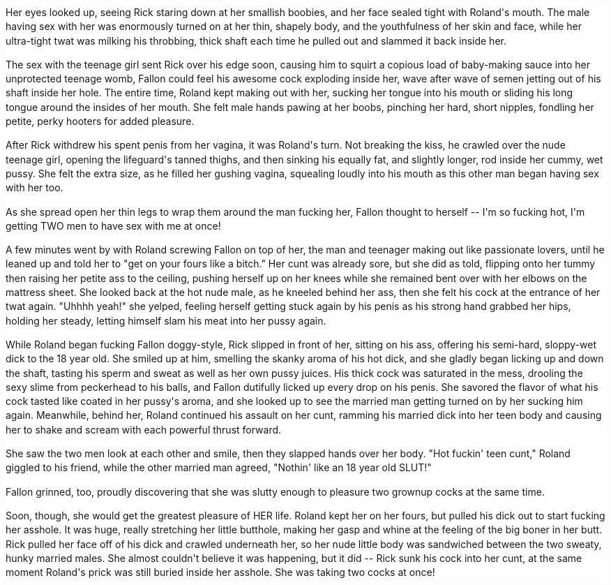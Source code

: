  Her eyes looked up, seeing Rick staring down at her smallish boobies, and her face sealed tight with Roland's mouth. The male having sex with her was enormously turned on at her thin, shapely body, and the youthfulness of her skin and face, while her ultra-tight twat was milking his throbbing, thick shaft each time he pulled out and slammed it back inside her. 

 The sex with the teenage girl sent Rick over his edge soon, causing him to squirt a copious load of baby-making sauce into her unprotected teenage womb, Fallon could feel his awesome cock exploding inside her, wave after wave of semen jetting out of his shaft inside her hole. The entire time, Roland kept making out with her, sucking her tongue into his mouth or sliding his long tongue around the insides of her mouth. She felt male hands pawing at her boobs, pinching her hard, short nipples, fondling her petite, perky hooters for added pleasure. 

 After Rick withdrew his spent penis from her vagina, it was Roland's turn. Not breaking the kiss, he crawled over the nude teenage girl, opening the lifeguard's tanned thighs, and then sinking his equally fat, and slightly longer, rod inside her cummy, wet pussy. She felt the extra size, as he filled her gushing vagina, squealing loudly into his mouth as this other man began having sex with her too. 

 As she spread open her thin legs to wrap them around the man fucking her, Fallon thought to herself -- I'm so fucking hot, I'm getting TWO men to have sex with me at once! 

 A few minutes went by with Roland screwing Fallon on top of her, the man and teenager making out like passionate lovers, until he leaned up and told her to "get on your fours like a bitch." Her cunt was already sore, but she did as told, flipping onto her tummy then raising her petite ass to the ceiling, pushing herself up on her knees while she remained bent over with her elbows on the mattress sheet. She looked back at the hot nude male, as he kneeled behind her ass, then she felt his cock at the entrance of her twat again. "Uhhhh yeah!" she yelped, feeling herself getting stuck again by his penis as his strong hand grabbed her hips, holding her steady, letting himself slam his meat into her pussy again. 

 While Roland began fucking Fallon doggy-style, Rick slipped in front of her, sitting on his ass, offering his semi-hard, sloppy-wet dick to the 18 year old. She smiled up at him, smelling the skanky aroma of his hot dick, and she gladly began licking up and down the shaft, tasting his sperm and sweat as well as her own pussy juices. His thick cock was saturated in the mess, drooling the sexy slime from peckerhead to his balls, and Fallon dutifully licked up every drop on his penis. She savored the flavor of what his cock tasted like coated in her pussy's aroma, and she looked up to see the married man getting turned on by her sucking him again. Meanwhile, behind her, Roland continued his assault on her cunt, ramming his married dick into her teen body and causing her to shake and scream with each powerful thrust forward. 

 She saw the two men look at each other and smile, then they slapped hands over her body. "Hot fuckin' teen cunt," Roland giggled to his friend, while the other married man agreed, "Nothin' like an 18 year old SLUT!" 

 Fallon grinned, too, proudly discovering that she was slutty enough to pleasure two grownup cocks at the same time. 

 Soon, though, she would get the greatest pleasure of HER life. Roland kept her on her fours, but pulled his dick out to start fucking her asshole. It was huge, really stretching her little butthole, making her gasp and whine at the feeling of the big boner in her butt. Rick pulled her face off of his dick and crawled underneath her, so her nude little body was sandwiched between the two sweaty, hunky married males. She almost couldn't believe it was happening, but it did -- Rick sunk his cock into her cunt, at the same moment Roland's prick was still buried inside her asshole. She was taking two cocks at once! 
